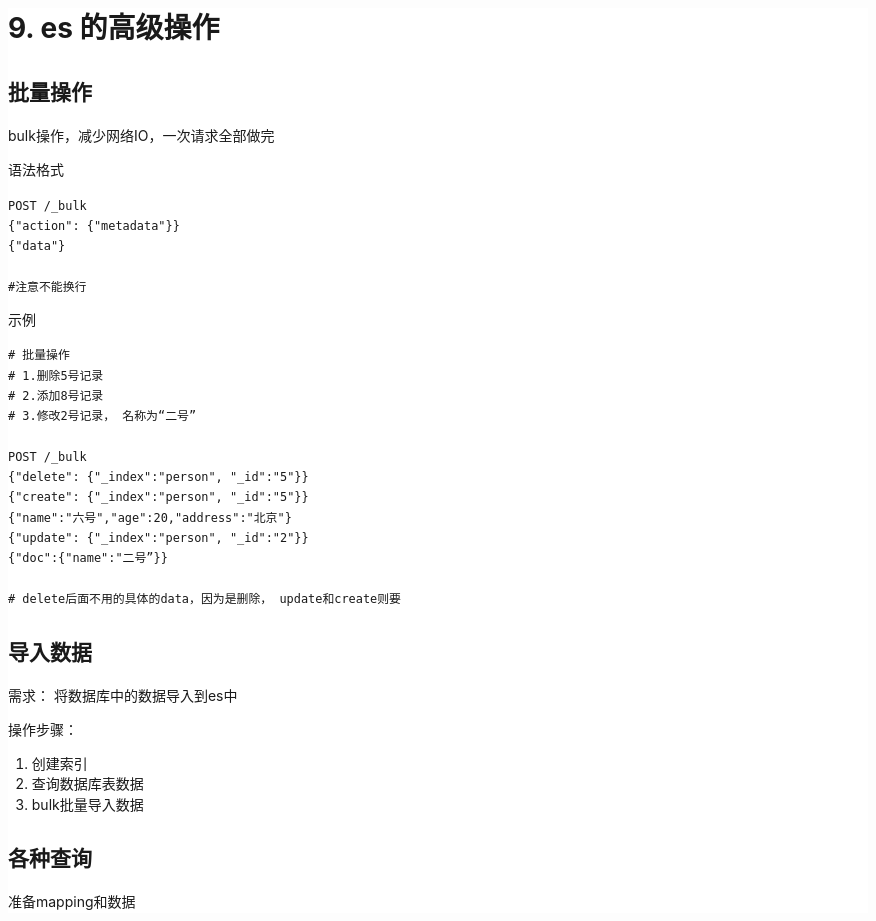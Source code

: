 



# 9. es 的高级操作

## 批量操作

bulk操作，减少网络IO，一次请求全部做完

语法格式

```
POST /_bulk
{"action": {"metadata"}}   
{"data"}

#注意不能换行
```

示例

```
# 批量操作
# 1.删除5号记录
# 2.添加8号记录
# 3.修改2号记录， 名称为“二号”

POST /_bulk
{"delete": {"_index":"person", "_id":"5"}} 
{"create": {"_index":"person", "_id":"5"}}
{"name":"六号","age":20,"address":"北京"}
{"update": {"_index":"person", "_id":"2"}}
{"doc":{"name":"二号”}}

# delete后面不用的具体的data，因为是删除， update和create则要 
```



## 导入数据

需求： 将数据库中的数据导入到es中

 操作步骤：

1. 创建索引
2. 查询数据库表数据
3. bulk批量导入数据





## 各种查询

准备mapping和数据

